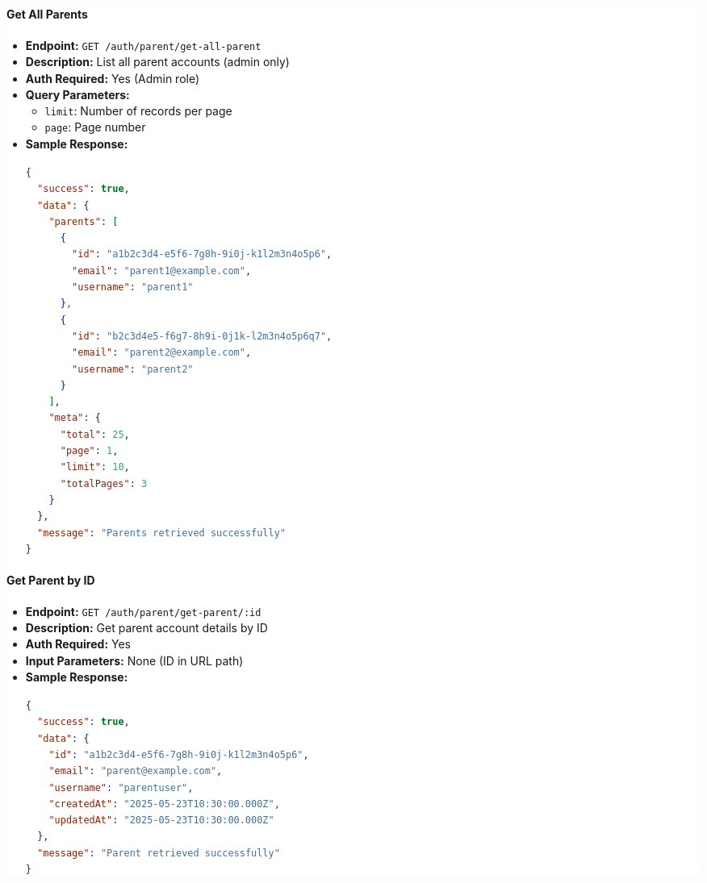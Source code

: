 #### Get All Parents

- **Endpoint:** `GET /auth/parent/get-all-parent`
- **Description:** List all parent accounts (admin only)
- **Auth Required:** Yes (Admin role)
- **Query Parameters:**
  - `limit`: Number of records per page
  - `page`: Page number
- **Sample Response:**
  ```json
  {
    "success": true,
    "data": {
      "parents": [
        {
          "id": "a1b2c3d4-e5f6-7g8h-9i0j-k1l2m3n4o5p6",
          "email": "parent1@example.com",
          "username": "parent1"
        },
        {
          "id": "b2c3d4e5-f6g7-8h9i-0j1k-l2m3n4o5p6q7",
          "email": "parent2@example.com",
          "username": "parent2"
        }
      ],
      "meta": {
        "total": 25,
        "page": 1,
        "limit": 10,
        "totalPages": 3
      }
    },
    "message": "Parents retrieved successfully"
  }
  ```

#### Get Parent by ID

- **Endpoint:** `GET /auth/parent/get-parent/:id`
- **Description:** Get parent account details by ID
- **Auth Required:** Yes
- **Input Parameters:** None (ID in URL path)
- **Sample Response:**
  ```json
  {
    "success": true,
    "data": {
      "id": "a1b2c3d4-e5f6-7g8h-9i0j-k1l2m3n4o5p6",
      "email": "parent@example.com",
      "username": "parentuser",
      "createdAt": "2025-05-23T10:30:00.000Z",
      "updatedAt": "2025-05-23T10:30:00.000Z"
    },
    "message": "Parent retrieved successfully"
  }
  ```
